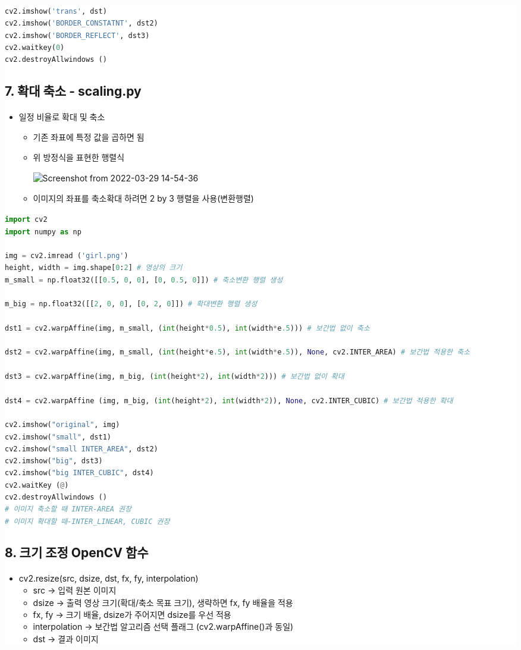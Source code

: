 ```python
cv2.imshow('trans', dst)
cv2.imshow('BORDER_CONSTATNT', dst2)
cv2.imshow('BORDER_REFLECT', dst3)
cv2.waitkey(0)
cv2.destroyAllwindows ()
```

## 7. 확대 축소 - scaling.py 
* 일정 비율로 확대 및 축소 
    - 기존 좌표에 특정 값을 곱하면 됨 
    - 위 방정식을 표현한 행렬식 

        ![Screenshot from 2022-03-29 14-54-36](https://user-images.githubusercontent.com/58837749/160542900-8d3a0a1b-9894-418b-8be8-22b243282d11.png)

    - 이미지의 좌표를 축소확대 하려면 2 by 3 행렬을 사용(변환행렬)

```python
import cv2
import numpy as np

img = cv2.imread ('girl.png')
height, width = img.shape[0:2] # 영상의 크기
m_small = np.float32([[0.5, 0, 0], [0, 0.5, 0]]) # 축소변환 행렬 생성

m_big = np.float32([[2, 0, 0], [0, 2, 0]]) # 확대변환 행렬 생성

dst1 = cv2.warpAffine(img, m_small, (int(height*0.5), int(width*e.5))) # 보간법 없이 축소

dst2 = cv2.warpAffine(img, m_small, (int(height*e.5), int(width*e.5)), None, cv2.INTER_AREA) # 보간법 적용한 축소

dst3 = cv2.warpAffine(img, m_big, (int(height*2), int(width*2))) # 보간법 없이 확대

dst4 = cv2.warpAffine (img, m_big, (int(height*2), int(width*2)), None, cv2.INTER_CUBIC) # 보간법 적용한 확대

cv2.imshow("original", img)
cv2.imshow("small", dst1)
cv2.imshow("small INTER_AREA", dst2)
cv2.imshow("big", dst3)
cv2.imshow("big INTER_CUBIC", dst4)
cv2.waitKey (@)
cv2.destroyAllwindows ()
# 이미지 축소할 때 INTER-AREA 권장
# 이미지 확대할 때-INTER_LINEAR, CUBIC 권장
```

## 8. 크기 조정 OpenCV 함수 
* cv2.resize(src, dsize, dst, fx, fy, interpolation)
    - src → 입력 원본 이미지
    - dsize → 출력 영상 크기(확대/축소 목표 크기), 생략하면 fx, fy 배율을 적용
    - fx, fy → 크기 배율, dsize가 주어지면 dsize를 우선 적용
    - interpolation → 보간법 알고리즘 선택 플래그 (cv2.warpAffine()과 동일)
    - dst → 결과 이미지
